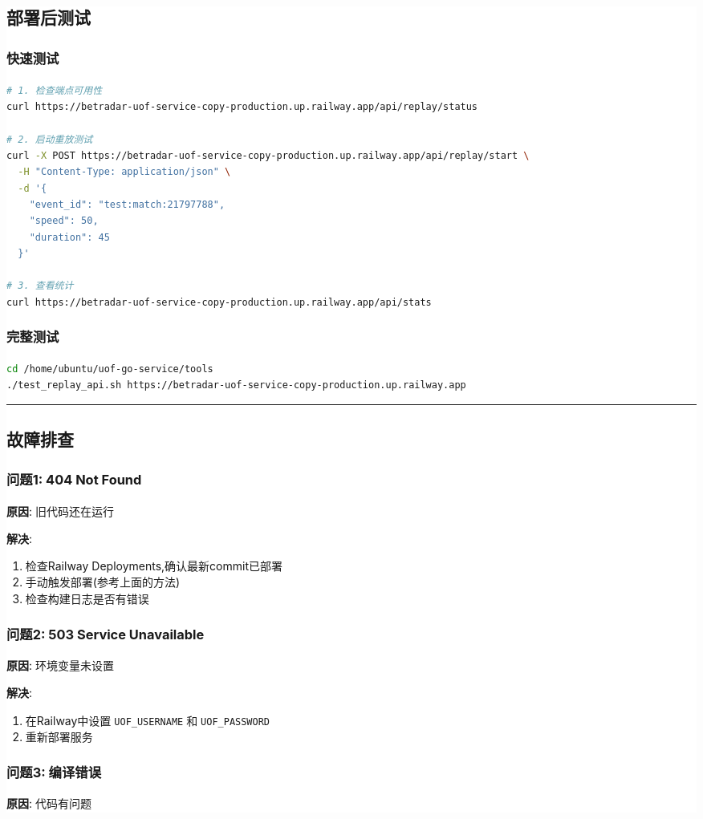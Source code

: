 
## 部署后测试

### 快速测试

```bash
# 1. 检查端点可用性
curl https://betradar-uof-service-copy-production.up.railway.app/api/replay/status

# 2. 启动重放测试
curl -X POST https://betradar-uof-service-copy-production.up.railway.app/api/replay/start \
  -H "Content-Type: application/json" \
  -d '{
    "event_id": "test:match:21797788",
    "speed": 50,
    "duration": 45
  }'

# 3. 查看统计
curl https://betradar-uof-service-copy-production.up.railway.app/api/stats
```

### 完整测试

```bash
cd /home/ubuntu/uof-go-service/tools
./test_replay_api.sh https://betradar-uof-service-copy-production.up.railway.app
```

---

## 故障排查

### 问题1: 404 Not Found

**原因**: 旧代码还在运行

**解决**:
1. 检查Railway Deployments,确认最新commit已部署
2. 手动触发部署(参考上面的方法)
3. 检查构建日志是否有错误

### 问题2: 503 Service Unavailable

**原因**: 环境变量未设置

**解决**:
1. 在Railway中设置 `UOF_USERNAME` 和 `UOF_PASSWORD`
2. 重新部署服务

### 问题3: 编译错误

**原因**: 代码有问题
